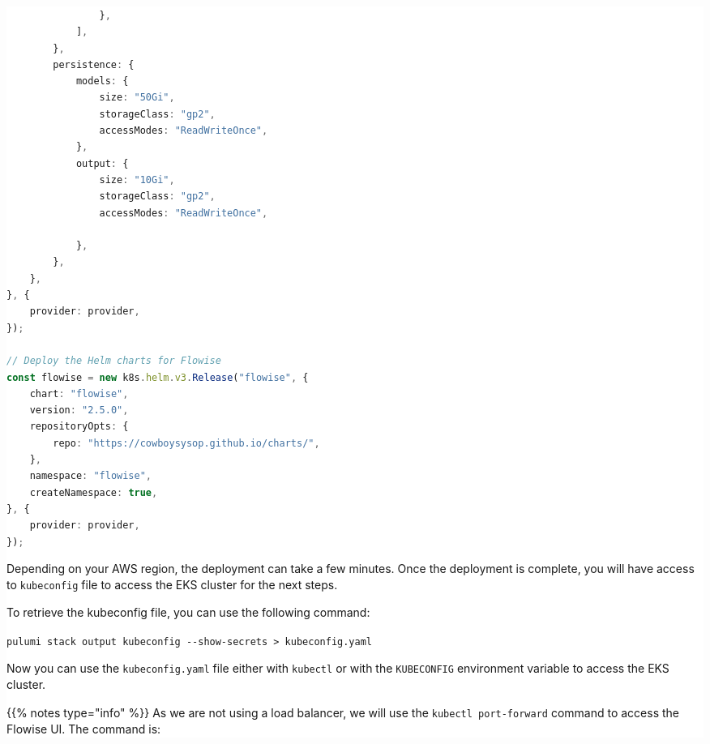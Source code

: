 ```typescript
                },
            ],
        },
        persistence: {
            models: {
                size: "50Gi",
                storageClass: "gp2",
                accessModes: "ReadWriteOnce",
            },
            output: {
                size: "10Gi",
                storageClass: "gp2",
                accessModes: "ReadWriteOnce",

            },
        },
    },
}, {
    provider: provider,
});

// Deploy the Helm charts for Flowise
const flowise = new k8s.helm.v3.Release("flowise", {
    chart: "flowise",
    version: "2.5.0",
    repositoryOpts: {
        repo: "https://cowboysysop.github.io/charts/",
    },
    namespace: "flowise",
    createNamespace: true,
}, {
    provider: provider,
});
```

Depending on your AWS region, the deployment can take a few minutes. Once the deployment is complete, you will have
access to `kubeconfig` file to access the EKS cluster for the next steps.

To retrieve the kubeconfig file, you can use the following command:

```shell
pulumi stack output kubeconfig --show-secrets > kubeconfig.yaml
```

Now you can use the `kubeconfig.yaml` file either with `kubectl` or with the `KUBECONFIG` environment variable to access
the EKS cluster.

{{% notes type="info" %}}
As we are not using a load balancer, we will use the `kubectl port-forward` command to access the Flowise UI. The
command is:
